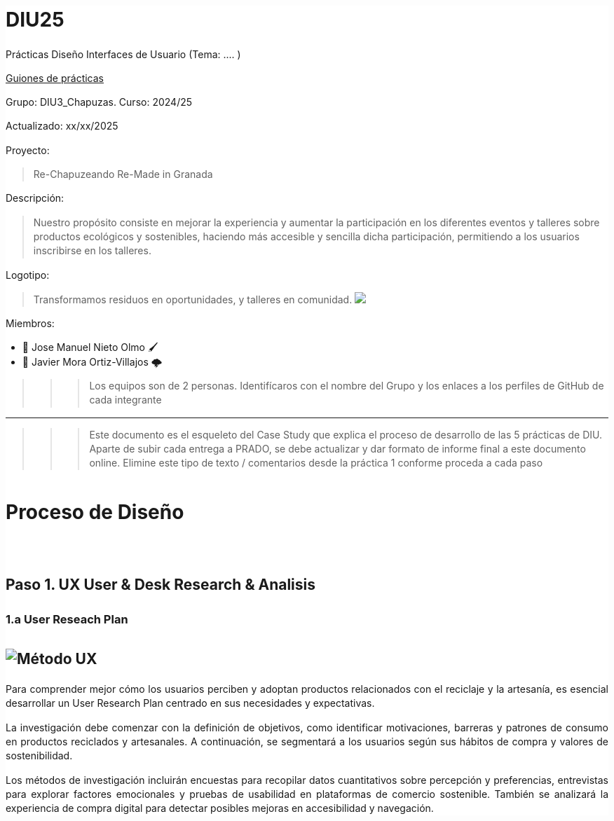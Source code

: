 # DIU25
Prácticas Diseño Interfaces de Usuario (Tema: .... ) 

[Guiones de prácticas](GuionesPracticas/)

Grupo: DIU3_Chapuzas.  Curso: 2024/25 

Actualizado: xx/xx/2025

Proyecto: 

> Re-Chapuzeando Re-Made in Granada 

Descripción: 

> Nuestro propósito consiste en mejorar la experiencia y aumentar la participación en los diferentes eventos y talleres sobre productos ecológicos y sostenibles, haciendo más accesible y sencilla dicha participación, permitiendo a los usuarios inscribirse en los talleres.

Logotipo: 

> Transformamos residuos en oportunidades, y talleres en comunidad.
![](https://github.com/DIU3-Chapuzas/UX_CaseStudy/blob/master/P3/logo.png)

Miembros:
 * :bust_in_silhouette:  Jose Manuel Nieto Olmo         🖌️     
 * :bust_in_silhouette:  Javier Mora Ortiz-Villajos     🌩️

>>> Los equipos son de 2 personas. Identifícaros con el nombre del Grupo y los enlaces a los perfiles de GitHub de cada integrante

----- 


>>> Este documento es el esqueleto del Case Study que explica el proceso de desarrollo de las 5 prácticas de DIU. Aparte de subir cada entrega a PRADO, se debe actualizar y dar formato de informe final a este documento online. Elimine este tipo de texto / comentarios desde la práctica 1 conforme proceda a cada paso


# Proceso de Diseño 

<br>

## Paso 1. UX User & Desk Research & Analisis 


### 1.a User Reseach Plan
![Método UX](img/Competitive.png) 
-----
<p align="justify">
Para comprender mejor cómo los usuarios perciben y adoptan productos relacionados con el reciclaje y la artesanía, es esencial desarrollar un User Research Plan centrado en sus necesidades y expectativas.
</p> 
<p align="justify">
La investigación debe comenzar con la definición de objetivos, como identificar motivaciones, barreras y patrones de consumo en productos reciclados y artesanales. A continuación, se segmentará a los usuarios según sus hábitos de compra y valores de sostenibilidad.
</p>
<p align="justify">
Los métodos de investigación incluirán encuestas para recopilar datos cuantitativos sobre percepción y preferencias, entrevistas para explorar factores emocionales y pruebas de usabilidad en plataformas de comercio sostenible. También se analizará la experiencia de compra digital para detectar posibles mejoras en accesibilidad y navegación.
</p>
